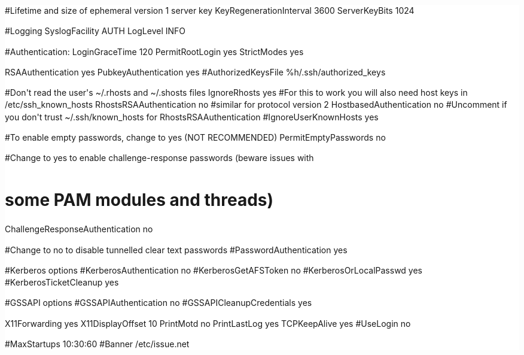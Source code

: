 #Lifetime and size of ephemeral version 1 server key
KeyRegenerationInterval 3600
ServerKeyBits 1024

#Logging
SyslogFacility AUTH
LogLevel INFO

#Authentication:
LoginGraceTime 120
PermitRootLogin yes
StrictModes yes

RSAAuthentication yes
PubkeyAuthentication yes
#AuthorizedKeysFile	%h/.ssh/authorized_keys

#Don't read the user's ~/.rhosts and ~/.shosts files
IgnoreRhosts yes
#For this to work you will also need host keys in /etc/ssh_known_hosts
RhostsRSAAuthentication no
#similar for protocol version 2
HostbasedAuthentication no
#Uncomment if you don't trust ~/.ssh/known_hosts for RhostsRSAAuthentication
#IgnoreUserKnownHosts yes

#To enable empty passwords, change to yes (NOT RECOMMENDED)
PermitEmptyPasswords no

#Change to yes to enable challenge-response passwords (beware issues with
# some PAM modules and threads)
ChallengeResponseAuthentication no

#Change to no to disable tunnelled clear text passwords
#PasswordAuthentication yes

#Kerberos options
#KerberosAuthentication no
#KerberosGetAFSToken no
#KerberosOrLocalPasswd yes
#KerberosTicketCleanup yes

#GSSAPI options
#GSSAPIAuthentication no
#GSSAPICleanupCredentials yes

X11Forwarding yes
X11DisplayOffset 10
PrintMotd no
PrintLastLog yes
TCPKeepAlive yes
#UseLogin no

#MaxStartups 10:30:60
#Banner /etc/issue.net
